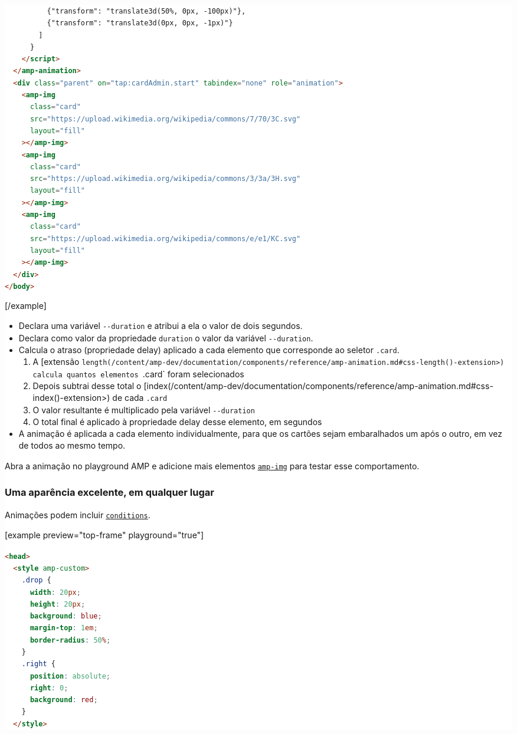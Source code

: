```html
          {"transform": "translate3d(50%, 0px, -100px)"},
          {"transform": "translate3d(0px, 0px, -1px)"}
        ]
      }
    </script>
  </amp-animation>
  <div class="parent" on="tap:cardAdmin.start" tabindex="none" role="animation">
    <amp-img
      class="card"
      src="https://upload.wikimedia.org/wikipedia/commons/7/70/3C.svg"
      layout="fill"
    ></amp-img>
    <amp-img
      class="card"
      src="https://upload.wikimedia.org/wikipedia/commons/3/3a/3H.svg"
      layout="fill"
    ></amp-img>
    <amp-img
      class="card"
      src="https://upload.wikimedia.org/wikipedia/commons/e/e1/KC.svg"
      layout="fill"
    ></amp-img>
  </div>
</body>
```

[/example]

- Declara uma variável `--duration` e atribui a ela o valor de dois segundos.
- Declara como valor da propriedade `duration` o valor da variável `--duration`.
- Calcula o atraso (propriedade delay) aplicado a cada elemento que corresponde ao seletor `.card`.
  1. A [extensão `length(/content/amp-dev/documentation/components/reference/amp-animation.md#css-length()-extension>) calcula quantos elementos `.card` foram selecionados
  2. Depois subtrai desse total o [index(/content/amp-dev/documentation/components/reference/amp-animation.md#css-index()-extension>) de cada `.card`
  3. O valor resultante é multiplicado pela variável `--duration`
  4. O total final é aplicado à propriedade delay desse elemento, em segundos
- A animação é aplicada a cada elemento individualmente, para que os cartões sejam embaralhados um após o outro, em vez de todos ao mesmo tempo.

Abra a animação no playground AMP e adicione mais elementos [`amp-img`](../../../../documentation/components/reference/amp-img) para testar esse comportamento.

### Uma aparência excelente, em qualquer lugar

Animações podem incluir [`conditions`](/content/amp-dev/documentation/components/reference/amp-animation.md#animation-switch-statement).

[example preview="top-frame" playground="true"]

```html
<head>
  <style amp-custom>
    .drop {
      width: 20px;
      height: 20px;
      background: blue;
      margin-top: 1em;
      border-radius: 50%;
    }
    .right {
      position: absolute;
      right: 0;
      background: red;
    }
  </style>
```